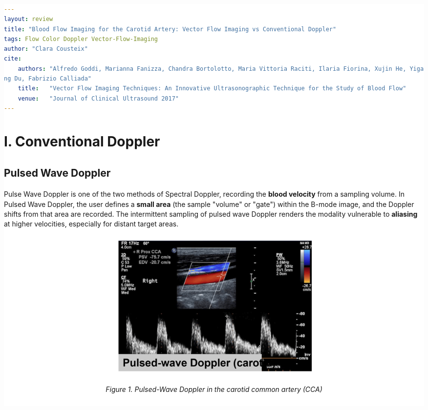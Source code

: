 ```yaml
---
layout: review
title: "Blood Flow Imaging for the Carotid Artery: Vector Flow Imaging vs Conventional Doppler"
tags: Flow Color Doppler Vector-Flow-Imaging
author: "Clara Cousteix"
cite:
    authors: "Alfredo Goddi, Marianna Fanizza, Chandra Bortolotto, Maria Vittoria Raciti, Ilaria Fiorina, Xujin He, Yigang Du, Fabrizio Calliada"
    title:   "Vector Flow Imaging Techniques: An Innovative Ultrasonographic Technique for the Study of Blood Flow"
    venue:   "Journal of Clinical Ultrasound 2017"
---
```


# I. Conventional Doppler

## Pulsed Wave Doppler

Pulse Wave Doppler is one of the two methods of Spectral Doppler, recording the **blood velocity** from a sampling volume. In Pulsed Wave Doppler, the user defines a **small area** (the sample "volume" or "gate") within the B-mode image, and the Doppler shifts from that area are recorded. The intermittent sampling of pulsed wave Doppler renders the modality vulnerable to **aliasing** at higher velocities, especially for distant target areas. 

      
<div style="display: flex; justify-content: center; align-items: flex-start; flex-wrap: wrap;">

  <div style="text-align:center; margin: 10px;">
    <img src="/collections/images/20250124_VFI/Picture1.jpg" width="400">
    <p style="text-align: center; font-style:italic;">Figure 1. Pulsed-Wave Doppler in the carotid common artery (CCA)</p>
  </div>
